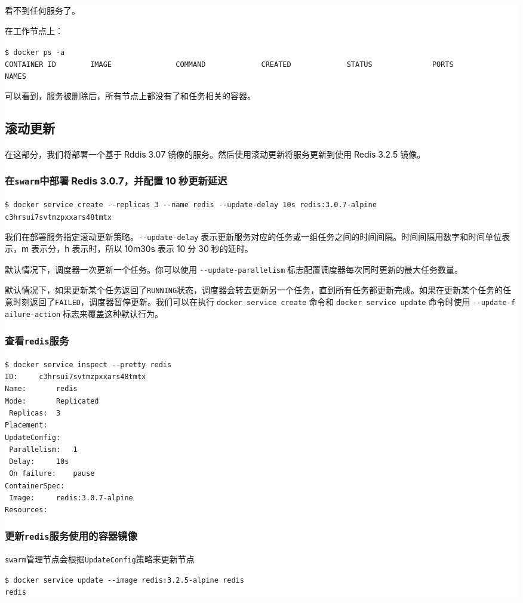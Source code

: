 看不到任何服务了。

在工作节点上：

```shell
$ docker ps -a
CONTAINER ID        IMAGE               COMMAND             CREATED             STATUS              PORTS               NAMES
```

可以看到，服务被删除后，所有节点上都没有了和任务相关的容器。

## 滚动更新

在这部分，我们将部署一个基于 Rddis 3.07 镜像的服务。然后使用滚动更新将服务更新到使用 Redis 3.2.5 镜像。

### 在`swarm`中部署 Redis 3.0.7，并配置 10 秒更新延迟

```shell
$ docker service create --replicas 3 --name redis --update-delay 10s redis:3.0.7-alpine
c3hrsui7svtmzpxxars48tmtx
```

我们在部署服务指定滚动更新策略。`--update-delay` 表示更新服务对应的任务或一组任务之间的时间间隔。时间间隔用数字和时间单位表示，m 表示分，h 表示时，所以 10m30s 表示 10 分 30 秒的延时。

默认情况下，调度器一次更新一个任务。你可以使用 `--update-parallelism` 标志配置调度器每次同时更新的最大任务数量。

默认情况下，如果更新某个任务返回了`RUNNING`状态，调度器会转去更新另一个任务，直到所有任务都更新完成。如果在更新某个任务的任意时刻返回了`FAILED`，调度器暂停更新。我们可以在执行 `docker service create` 命令和 `docker service update` 命令时使用 `--update-failure-action` 标志来覆盖这种默认行为。

### 查看`redis`服务

```shell
$ docker service inspect --pretty redis
ID:		c3hrsui7svtmzpxxars48tmtx
Name:		redis
Mode:		Replicated
 Replicas:	3
Placement:
UpdateConfig:
 Parallelism:	1
 Delay:		10s
 On failure:	pause
ContainerSpec:
 Image:		redis:3.0.7-alpine
Resources:
```

### 更新`redis`服务使用的容器镜像

`swarm`管理节点会根据`UpdateConfig`策略来更新节点

```shell
$ docker service update --image redis:3.2.5-alpine redis 
redis
```
